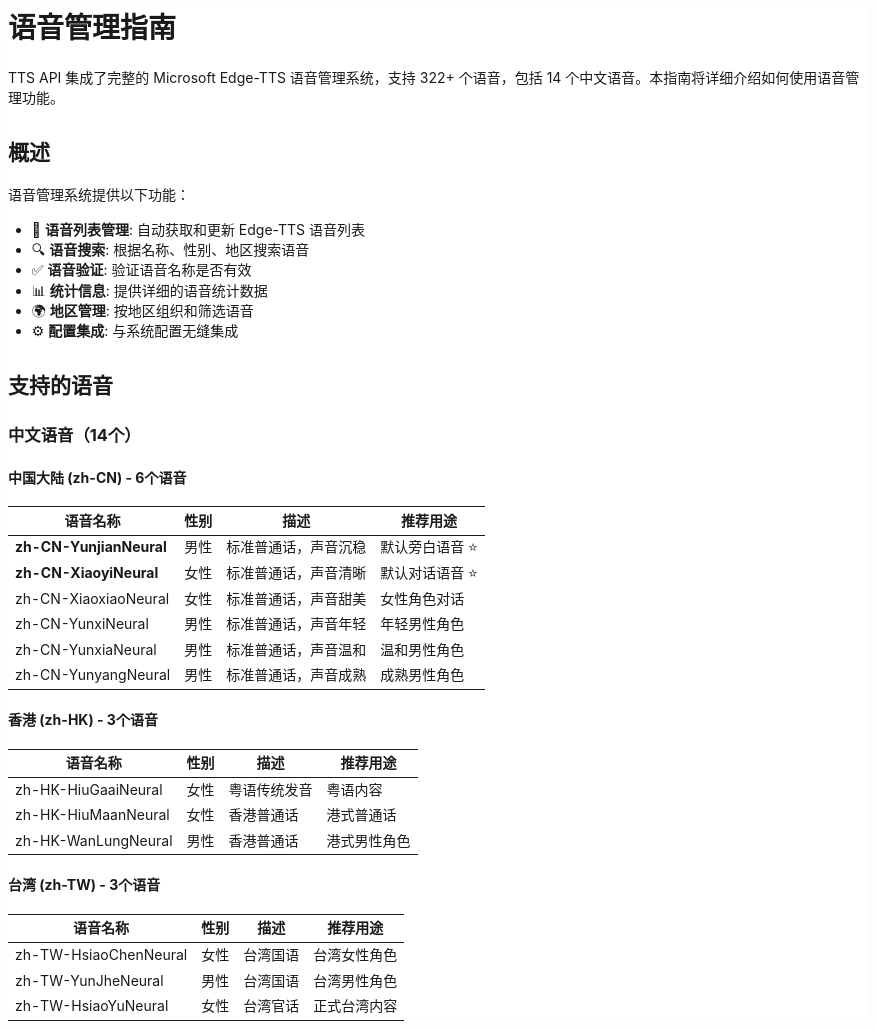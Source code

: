 # 语音管理指南

TTS API 集成了完整的 Microsoft Edge-TTS 语音管理系统，支持 322+ 个语音，包括 14 个中文语音。本指南将详细介绍如何使用语音管理功能。

## 概述

语音管理系统提供以下功能：

- 🎤 **语音列表管理**: 自动获取和更新 Edge-TTS 语音列表
- 🔍 **语音搜索**: 根据名称、性别、地区搜索语音
- ✅ **语音验证**: 验证语音名称是否有效
- 📊 **统计信息**: 提供详细的语音统计数据
- 🌍 **地区管理**: 按地区组织和筛选语音
- ⚙️ **配置集成**: 与系统配置无缝集成

## 支持的语音

### 中文语音（14个）

#### 中国大陆 (zh-CN) - 6个语音

| 语音名称 | 性别 | 描述 | 推荐用途 |
|---------|------|------|----------|
| **zh-CN-YunjianNeural** | 男性 | 标准普通话，声音沉稳 | 默认旁白语音 ⭐ |
| **zh-CN-XiaoyiNeural** | 女性 | 标准普通话，声音清晰 | 默认对话语音 ⭐ |
| zh-CN-XiaoxiaoNeural | 女性 | 标准普通话，声音甜美 | 女性角色对话 |
| zh-CN-YunxiNeural | 男性 | 标准普通话，声音年轻 | 年轻男性角色 |
| zh-CN-YunxiaNeural | 男性 | 标准普通话，声音温和 | 温和男性角色 |
| zh-CN-YunyangNeural | 男性 | 标准普通话，声音成熟 | 成熟男性角色 |

#### 香港 (zh-HK) - 3个语音

| 语音名称 | 性别 | 描述 | 推荐用途 |
|---------|------|------|----------|
| zh-HK-HiuGaaiNeural | 女性 | 粤语传统发音 | 粤语内容 |
| zh-HK-HiuMaanNeural | 女性 | 香港普通话 | 港式普通话 |
| zh-HK-WanLungNeural | 男性 | 香港普通话 | 港式男性角色 |

#### 台湾 (zh-TW) - 3个语音

| 语音名称 | 性别 | 描述 | 推荐用途 |
|---------|------|------|----------|
| zh-TW-HsiaoChenNeural | 女性 | 台湾国语 | 台湾女性角色 |
| zh-TW-YunJheNeural | 男性 | 台湾国语 | 台湾男性角色 |
| zh-TW-HsiaoYuNeural | 女性 | 台湾官话 | 正式台湾内容 |
